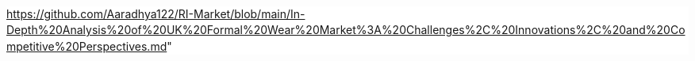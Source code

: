 <a href=https://github.com/Aaradhya122/RI-Market/blob/main/In-Depth%20Analysis%20of%20UK%20Formal%20Wear%20Market%3A%20Challenges%2C%20Innovations%2C%20and%20Competitive%20Perspectives.md>https://github.com/Aaradhya122/RI-Market/blob/main/In-Depth%20Analysis%20of%20UK%20Formal%20Wear%20Market%3A%20Challenges%2C%20Innovations%2C%20and%20Competitive%20Perspectives.md</a>"
